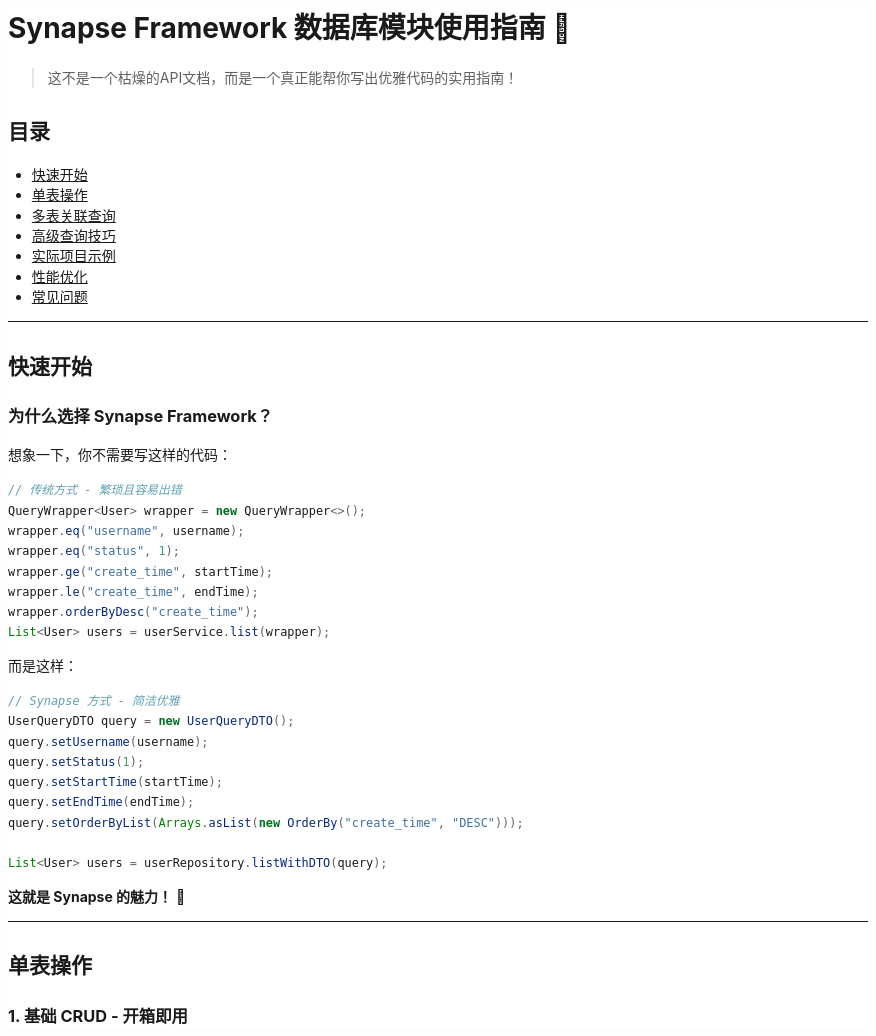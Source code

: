 # Synapse Framework 数据库模块使用指南 🚀

> 这不是一个枯燥的API文档，而是一个真正能帮你写出优雅代码的实用指南！

## 目录
- [快速开始](#快速开始)
- [单表操作](#单表操作)
- [多表关联查询](#多表关联查询)
- [高级查询技巧](#高级查询技巧)
- [实际项目示例](#实际项目示例)
- [性能优化](#性能优化)
- [常见问题](#常见问题)

---

## 快速开始

### 为什么选择 Synapse Framework？

想象一下，你不需要写这样的代码：
```java
// 传统方式 - 繁琐且容易出错
QueryWrapper<User> wrapper = new QueryWrapper<>();
wrapper.eq("username", username);
wrapper.eq("status", 1);
wrapper.ge("create_time", startTime);
wrapper.le("create_time", endTime);
wrapper.orderByDesc("create_time");
List<User> users = userService.list(wrapper);
```

而是这样：
```java
// Synapse 方式 - 简洁优雅
UserQueryDTO query = new UserQueryDTO();
query.setUsername(username);
query.setStatus(1);
query.setStartTime(startTime);
query.setEndTime(endTime);
query.setOrderByList(Arrays.asList(new OrderBy("create_time", "DESC")));

List<User> users = userRepository.listWithDTO(query);
```

**这就是 Synapse 的魅力！** 🎯

---

## 单表操作

### 1. 基础 CRUD - 开箱即用

